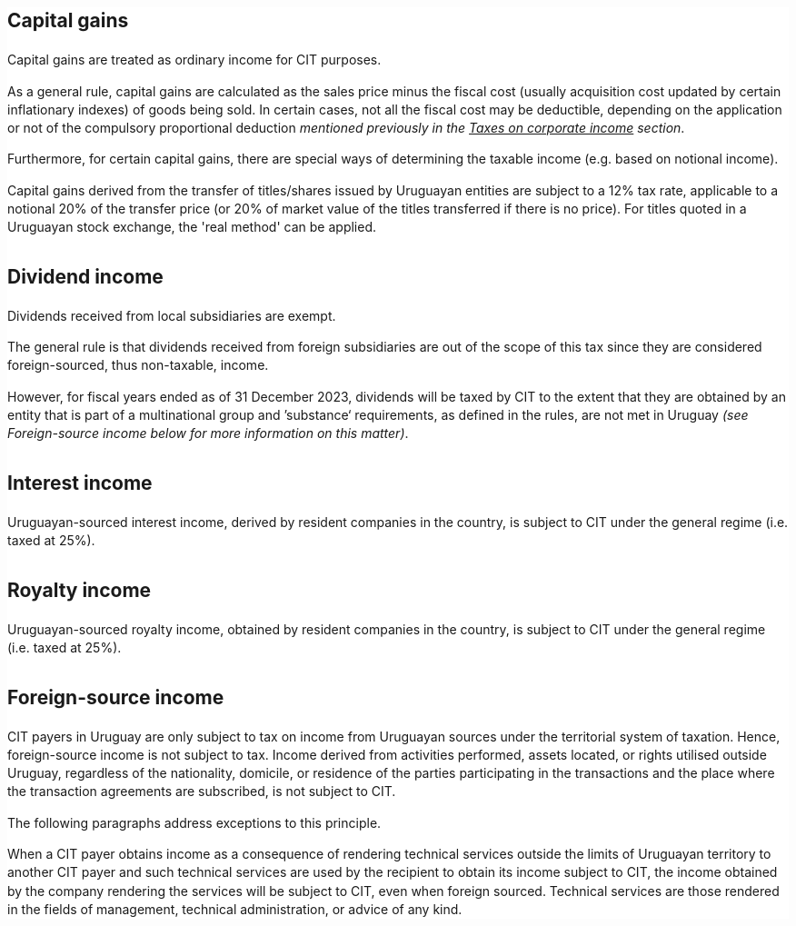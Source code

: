 ## Capital gains

Capital gains are treated as ordinary income for CIT purposes.

As a general rule, capital gains are calculated as the sales price minus the fiscal cost (usually acquisition cost updated by certain inflationary indexes) of goods being sold. In certain cases, not all the fiscal cost may be deductible, depending on the application or not of the compulsory proportional deduction *mentioned previously in the [Taxes on corporate income](uruguay%3FtopicTypeId=c12cad9f-d48e-4615-8593-1f45abaa4886.html) section*.

Furthermore, for certain capital gains, there are special ways of determining the taxable income (e.g. based on notional income).

Capital gains derived from the transfer of titles/shares issued by Uruguayan entities are subject to a 12% tax rate, applicable to a notional 20% of the transfer price (or 20% of market value of the titles transferred if there is no price). For titles quoted in a Uruguayan stock exchange, the 'real method' can be applied.

## Dividend income

Dividends received from local subsidiaries are exempt.

The general rule is that dividends received from foreign subsidiaries are out of the scope of this tax since they are considered foreign-sourced, thus non-taxable, income.

However, for fiscal years ended as of 31 December 2023, dividends will be taxed by CIT to the extent that they are obtained by an entity that is part of a multinational group and ’substance‘ requirements, as defined in the rules, are not met in Uruguay *(see Foreign-source income below for more information on this matter)*.

## Interest income

Uruguayan-sourced interest income, derived by resident companies in the country, is subject to CIT under the general regime (i.e. taxed at 25%).

## Royalty income

Uruguayan-sourced royalty income, obtained by resident companies in the country, is subject to CIT under the general regime (i.e. taxed at 25%).

## Foreign-source income

CIT payers in Uruguay are only subject to tax on income from Uruguayan sources under the territorial system of taxation. Hence, foreign-source income is not subject to tax. Income derived from activities performed, assets located, or rights utilised outside Uruguay, regardless of the nationality, domicile, or residence of the parties participating in the transactions and the place where the transaction agreements are subscribed, is not subject to CIT.

The following paragraphs address exceptions to this principle.

When a CIT payer obtains income as a consequence of rendering technical services outside the limits of Uruguayan territory to another CIT payer and such technical services are used by the recipient to obtain its income subject to CIT, the income obtained by the company rendering the services will be subject to CIT, even when foreign sourced. Technical services are those rendered in the fields of management, technical administration, or advice of any kind.
